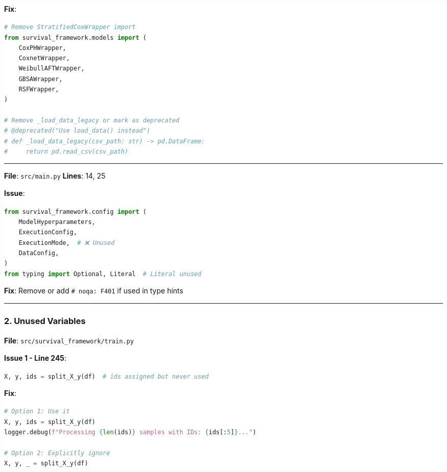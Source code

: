 **Fix**:
```python
# Remove StratifiedCoxWrapper import
from survival_framework.models import (
    CoxPHWrapper,
    CoxnetWrapper,
    WeibullAFTWrapper,
    GBSAWrapper,
    RSFWrapper,
)

# Remove _load_data_legacy or mark as deprecated
# @deprecated("Use load_data() instead")
# def _load_data_legacy(csv_path: str) -> pd.DataFrame:
#     return pd.read_csv(csv_path)
```

---

**File**: `src/main.py`
**Lines**: 14, 25

**Issue**:
```python
from survival_framework.config import (
    ModelHyperparameters,
    ExecutionConfig,
    ExecutionMode,  # ❌ Unused
    DataConfig,
)
from typing import Optional, Literal  # Literal unused
```

**Fix**: Remove or add `# noqa: F401` if used in type hints

---

### 2. Unused Variables

**File**: `src/survival_framework/train.py`

**Issue 1 - Line 245**:
```python
X, y, ids = split_X_y(df)  # ids assigned but never used
```

**Fix**:
```python
# Option 1: Use it
X, y, ids = split_X_y(df)
logger.debug(f"Processing {len(ids)} samples with IDs: {ids[:5]}...")

# Option 2: Explicitly ignore
X, y, _ = split_X_y(df)
```
